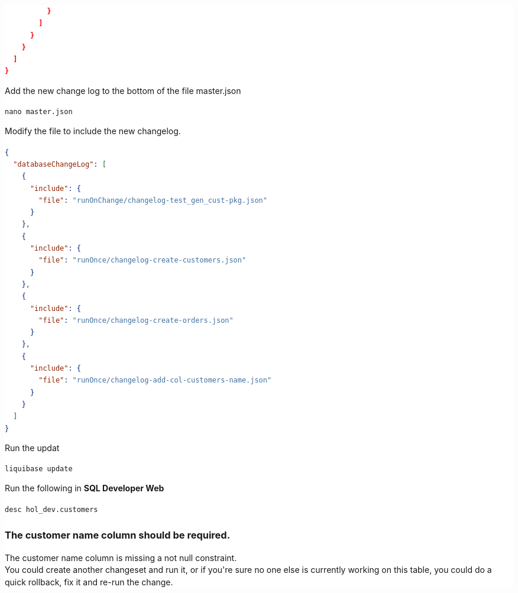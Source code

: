 ```json
          }
        ]
      }
    }
  ]
}
```
Add the new change log to the bottom of the file master.json
```
nano master.json
```

Modify the file to include the new changelog.

```json
{
  "databaseChangeLog": [
    {
      "include": {
        "file": "runOnChange/changelog-test_gen_cust-pkg.json"
      }
    },
    {
      "include": {
        "file": "runOnce/changelog-create-customers.json"
      }
    },
    {
      "include": {
        "file": "runOnce/changelog-create-orders.json"
      }
    },
    {
      "include": {
        "file": "runOnce/changelog-add-col-customers-name.json"
      }
    }
  ]
}
```

Run the updat
```
liquibase update
```

Run the following in **SQL Developer Web**
```
desc hol_dev.customers
```

### The customer name column should be required.  
The customer name column is missing a not null constraint.  
You could create another changeset and run it, or if you're sure no one else is currently working on this table, you could do a quick rollback, fix it and re-run the change.
